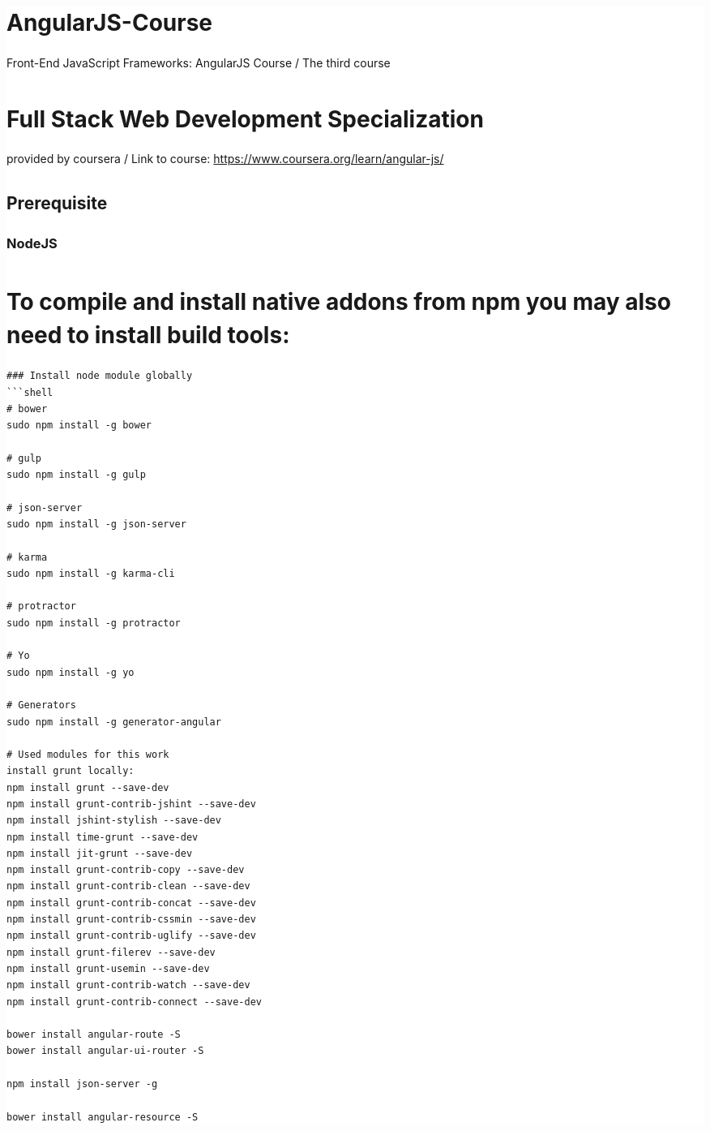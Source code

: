 # AngularJS-Course
Front-End JavaScript Frameworks: AngularJS Course / The third course
# Full Stack Web Development Specialization
provided by coursera / Link to course: https://www.coursera.org/learn/angular-js/
## Prerequisite
### NodeJS

# To compile and install native addons from npm you may also need to install build tools:
```
### Install node module globally
```shell
# bower
sudo npm install -g bower

# gulp
sudo npm install -g gulp

# json-server
sudo npm install -g json-server

# karma
sudo npm install -g karma-cli

# protractor
sudo npm install -g protractor

# Yo
sudo npm install -g yo

# Generators
sudo npm install -g generator-angular

# Used modules for this work
install grunt locally:
npm install grunt --save-dev
npm install grunt-contrib-jshint --save-dev
npm install jshint-stylish --save-dev
npm install time-grunt --save-dev
npm install jit-grunt --save-dev
npm install grunt-contrib-copy --save-dev
npm install grunt-contrib-clean --save-dev
npm install grunt-contrib-concat --save-dev
npm install grunt-contrib-cssmin --save-dev
npm install grunt-contrib-uglify --save-dev
npm install grunt-filerev --save-dev
npm install grunt-usemin --save-dev
npm install grunt-contrib-watch --save-dev
npm install grunt-contrib-connect --save-dev

bower install angular-route -S
bower install angular-ui-router -S

npm install json-server -g

bower install angular-resource -S
```

